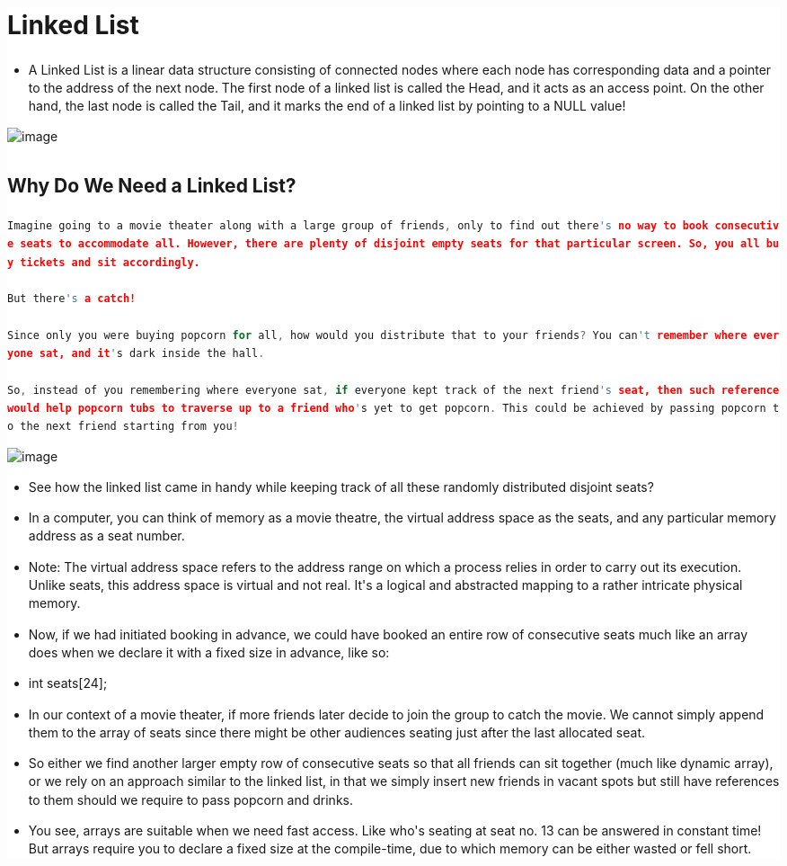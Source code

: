 # Linked List
- A Linked List is a linear data structure consisting of connected nodes where each node has corresponding data and a pointer to the address of the next node. The first node of a linked list is called the Head, and it acts as an access point. On the other hand, the last node is called the Tail, and it marks the end of a linked list by pointing to a NULL value!

![image](https://github.com/Gurupatil0003/DSA_Tutorial/assets/110026505/130e9f74-c877-48c8-b8c3-402eb938d7fd)

## Why Do We Need a Linked List?
```c
Imagine going to a movie theater along with a large group of friends, only to find out there's no way to book consecutive seats to accommodate all. However, there are plenty of disjoint empty seats for that particular screen. So, you all buy tickets and sit accordingly.

But there's a catch!

Since only you were buying popcorn for all, how would you distribute that to your friends? You can't remember where everyone sat, and it's dark inside the hall.

So, instead of you remembering where everyone sat, if everyone kept track of the next friend's seat, then such reference would help popcorn tubs to traverse up to a friend who's yet to get popcorn. This could be achieved by passing popcorn to the next friend starting from you!
```
![image](https://github.com/Gurupatil0003/DSA_Tutorial/assets/110026505/a1bfd12a-d4f9-4a7d-bf21-c251a22ed543)

- See how the linked list came in handy while keeping track of all these randomly distributed disjoint seats?

- In a computer, you can think of memory as a movie theatre, the virtual address space as the seats, and any particular memory address as a seat number.

- Note: The virtual address space refers to the address range on which a process relies in order to carry out its execution. Unlike seats, this address space is virtual and not real. It's a logical and abstracted mapping to a rather intricate physical memory.

- Now, if we had initiated booking in advance, we could have booked an entire row of consecutive seats much like an array does when we declare it with a fixed size in advance, like so:

- int seats[24];

- In our context of a movie theater, if more friends later decide to join the group to catch the movie. We cannot simply append them to the array of seats since there might be other audiences seating just after the last allocated seat.

- So either we find another larger empty row of consecutive seats so that all friends can sit together (much like dynamic array), or we rely on an approach similar to the linked list, in that we simply insert new friends in vacant spots but still have references to them should we require to pass popcorn and drinks.

- You see, arrays are suitable when we need fast access. Like who's seating at seat no. 13 can be answered in constant time! But arrays require you to declare a fixed size at the compile-time, due to which memory can be either wasted or fell short.
